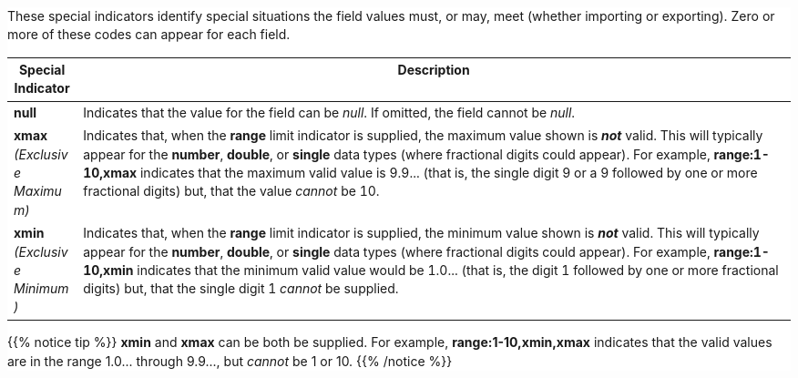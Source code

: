 These special indicators identify special situations the field values must, or may, meet (whether importing or exporting). Zero or more of these codes can appear for each field.

**Special Indicator** | **Description** |
---- | ----|
**null** | Indicates that the value for the field can be *null*. If omitted, the field cannot be *null*.|
**xmax** *(Exclusive Maximum)* | Indicates that, when the **range** limit indicator is supplied, the maximum value shown is ***not*** valid. This will typically appear for the **number**, **double**, or **single** data types (where fractional digits could appear). For example, **range:1-10,xmax** indicates that the maximum valid value is 9.9... (that is, the single digit 9 or a 9 followed by one or more fractional digits) but, that the value *cannot* be 10. |
**xmin** *(Exclusive Minimum)* | Indicates that, when the **range** limit indicator is supplied, the minimum value shown is ***not*** valid. This will typically appear for the **number**, **double**, or **single** data types (where fractional digits could appear). For example, **range:1-10,xmin** indicates that the minimum valid value would be 1.0... (that is, the digit 1 followed by one or more fractional digits) but, that the single digit 1 *cannot* be supplied. |

{{% notice tip %}}
**xmin** and **xmax** can be both be supplied. For example, **range:1-10,xmin,xmax** indicates that the valid values are in the range 1.0... through 9.9..., but *cannot* be 1 or 10.
{{% /notice %}}
